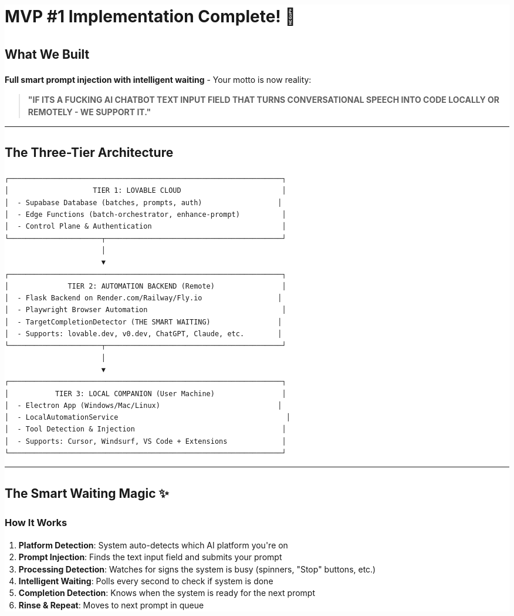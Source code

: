 # MVP #1 Implementation Complete! 🎉

## What We Built

**Full smart prompt injection with intelligent waiting** - Your motto is now reality:

> **"IF ITS A FUCKING AI CHATBOT TEXT INPUT FIELD THAT TURNS CONVERSATIONAL SPEECH INTO CODE LOCALLY OR REMOTELY - WE SUPPORT IT."**

---

## The Three-Tier Architecture

```
┌─────────────────────────────────────────────────────────────────┐
│                    TIER 1: LOVABLE CLOUD                        │
│  - Supabase Database (batches, prompts, auth)                  │
│  - Edge Functions (batch-orchestrator, enhance-prompt)          │
│  - Control Plane & Authentication                               │
└──────────────────────┬──────────────────────────────────────────┘
                       │
                       ▼
┌─────────────────────────────────────────────────────────────────┐
│              TIER 2: AUTOMATION BACKEND (Remote)                │
│  - Flask Backend on Render.com/Railway/Fly.io                  │
│  - Playwright Browser Automation                                │
│  - TargetCompletionDetector (THE SMART WAITING)                │
│  - Supports: lovable.dev, v0.dev, ChatGPT, Claude, etc.        │
└──────────────────────┬──────────────────────────────────────────┘
                       │
                       ▼
┌─────────────────────────────────────────────────────────────────┐
│           TIER 3: LOCAL COMPANION (User Machine)                │
│  - Electron App (Windows/Mac/Linux)                            │
│  - LocalAutomationService                                        │
│  - Tool Detection & Injection                                   │
│  - Supports: Cursor, Windsurf, VS Code + Extensions             │
└─────────────────────────────────────────────────────────────────┘
```

---

## The Smart Waiting Magic ✨

### How It Works

1. **Platform Detection**: System auto-detects which AI platform you're on
2. **Prompt Injection**: Finds the text input field and submits your prompt
3. **Processing Detection**: Watches for signs the system is busy (spinners, "Stop" buttons, etc.)
4. **Intelligent Waiting**: Polls every second to check if system is done
5. **Completion Detection**: Knows when the system is ready for the next prompt
6. **Rinse & Repeat**: Moves to next prompt in queue
